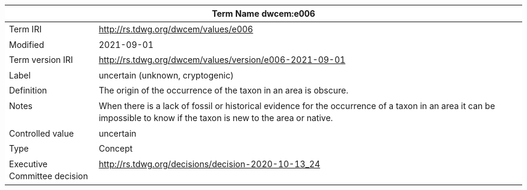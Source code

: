 <table>
	<thead>
		<tr>
			<th colspan="2"><a id="dwcem_e006"></a>Term Name  dwcem:e006</th>
		</tr>
	</thead>
	<tbody>
		<tr>
			<td>Term IRI</td>
			<td><a href="http://rs.tdwg.org/dwcem/values/e006">http://rs.tdwg.org/dwcem/values/e006</a></td>
		</tr>
		<tr>
			<td>Modified</td>
			<td>2021-09-01</td>
		</tr>
		<tr>
			<td>Term version IRI</td>
			<td><a href="http://rs.tdwg.org/dwcem/values/version/e006-2021-09-01">http://rs.tdwg.org/dwcem/values/version/e006-2021-09-01</a></td>
		</tr>
		<tr>
			<td>Label</td>
			<td>uncertain (unknown, cryptogenic)</td>
		</tr>
		<tr>
			<td>Definition</td>
			<td>The origin of the occurrence of the taxon in an area is obscure.</td>
		</tr>
		<tr>
			<td>Notes</td>
			<td>When there is a lack of fossil or historical evidence for the occurrence of a taxon in an area it can be impossible to know if the taxon is new to the area or native.</td>
		</tr>
		<tr>
			<td>Controlled value</td>
			<td>uncertain</td>
		</tr>
		<tr>
			<td>Type</td>
			<td>Concept</td>
		</tr>
		<tr>
			<td>Executive Committee decision</td>
			<td><a href="http://rs.tdwg.org/decisions/decision-2020-10-13_24">http://rs.tdwg.org/decisions/decision-2020-10-13_24</a></td>
		</tr>
	</tbody>
</table>



